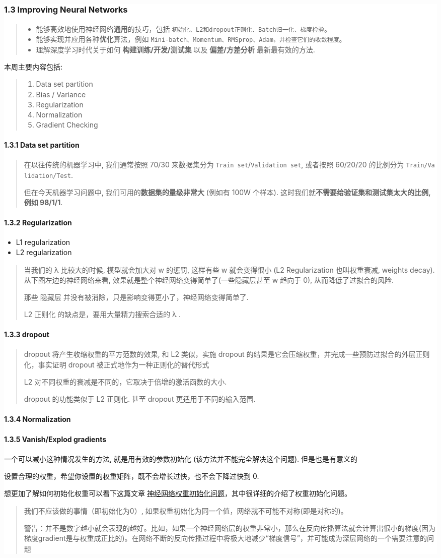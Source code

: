 ### 1.3 Improving Neural Networks

> - 能够高效地使用神经网络**通用**的技巧，包括 `初始化、L2和dropout正则化、Batch归一化、梯度检验`。
> - 能够实现并应用各种**优化**算法，例如 `Mini-batch、Momentum、RMSprop、Adam，并检查它们的收敛程度`。
> - 理解深度学习时代关于如何 **构建训练/开发/测试集** 以及 **偏差/方差分析** 最新最有效的方法.

本周主要内容包括:
 
 > 1. Data set partition
 > 2. Bias / Variance
 > 3. Regularization
 > 4. Normalization
 > 5. Gradient Checking
 
#### 1.3.1 Data set partition
 
> 在以往传统的机器学习中, 我们通常按照 70/30 来数据集分为 `Train set`/`Validation set`, 或者按照 60/20/20 的比例分为 `Train/Validation/Test`. 
> 
> 但在今天机器学习问题中, 我们可用的**数据集的量级非常大** (例如有 100W 个样本). 这时我们就**不需要给验证集和测试集太大的比例, 例如 98/1/1**.

#### 1.3.2 Regularization

- L1 regularization 
- L2 regularization 

> 当我们的 λ 比较大的时候, 模型就会加大对 w 的惩罚, 这样有些 w 就会变得很小 (L2 Regularization 也叫权重衰减, weights decay). 从下图左边的神经网络来看, 效果就是整个神经网络变得简单了(一些隐藏层甚至 w 趋向于 0), 从而降低了过拟合的风险.
>
> 那些 隐藏层 并没有被消除，只是影响变得更小了，神经网络变得简单了.
> 
> L2 正则化 的缺点是，要用大量精力搜索合适的 λ .

#### 1.3.3 dropout

> dropout 将产生收缩权重的平方范数的效果, 和 L2 类似，实施 dropout 的结果是它会压缩权重，并完成一些预防过拟合的外层正则化，事实证明 dropout 被正式地作为一种正则化的替代形式
>
> L2 对不同权重的衰减是不同的，它取决于倍增的激活函数的大小.
>
> dropout 的功能类似于 L2 正则化. 甚至 dropout 更适用于不同的输入范围.

#### 1.3.4 Normalization

#### 1.3.5 Vanish/Explod gradients

一个可以减小这种情况发生的方法, 就是用有效的参数初始化 (该方法并不能完全解决这个问题). 但是也是有意义的

设置合理的权重，希望你设置的权重矩阵，既不会增长过快，也不会下降过快到 0.

想更加了解如何初始化权重可以看下这篇文章 [神经网络权重初始化问题](http://www.cnblogs.com/marsggbo/p/7462682.html)，其中很详细的介绍了权重初始化问题。

> 我们不应该做的事情（即初始化为0）, 如果权重初始化为同一个值，网络就不可能不对称(即是对称的)。
>
> 警告：并不是数字越小就会表现的越好。比如，如果一个神经网络层的权重非常小，那么在反向传播算法就会计算出很小的梯度(因为梯度gradient是与权重成正比的)。在网络不断的反向传播过程中将极大地减少“梯度信号”，并可能成为深层网络的一个需要注意的问题
